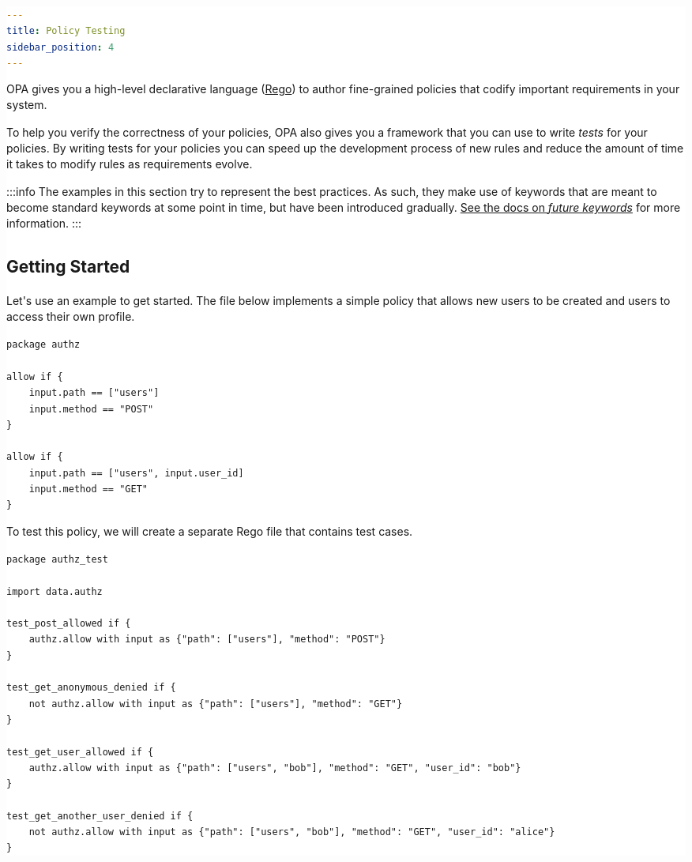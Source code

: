 ```yaml
---
title: Policy Testing
sidebar_position: 4
---
```


OPA gives you a high-level declarative language
([Rego](/docs/policy-language)) to author fine-grained policies that
codify important requirements in your system.

To help you verify the correctness of your policies, OPA also gives you a
framework that you can use to write _tests_ for your policies. By writing
tests for your policies you can speed up the development process of new rules
and reduce the amount of time it takes to modify rules as requirements evolve.

:::info
The examples in this section try to represent the best practices. As such, they
make use of keywords that are meant to become standard keywords at some point in
time, but have been introduced gradually.
[See the docs on _future keywords_](./policy-language/#future-keywords) for more information.
:::

## Getting Started

Let's use an example to get started. The file below implements a simple
policy that allows new users to be created and users to access their own
profile.

```rego title="example.rego"
package authz

allow if {
	input.path == ["users"]
	input.method == "POST"
}

allow if {
	input.path == ["users", input.user_id]
	input.method == "GET"
}
```

To test this policy, we will create a separate Rego file that contains test cases.

```rego title="example_test.rego"
package authz_test

import data.authz

test_post_allowed if {
	authz.allow with input as {"path": ["users"], "method": "POST"}
}

test_get_anonymous_denied if {
	not authz.allow with input as {"path": ["users"], "method": "GET"}
}

test_get_user_allowed if {
	authz.allow with input as {"path": ["users", "bob"], "method": "GET", "user_id": "bob"}
}

test_get_another_user_denied if {
	not authz.allow with input as {"path": ["users", "bob"], "method": "GET", "user_id": "alice"}
}
```
